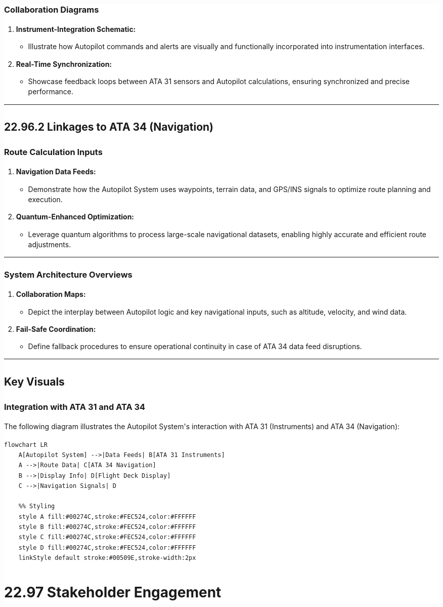 
### **Collaboration Diagrams**
1. **Instrument-Integration Schematic:**  
   - Illustrate how Autopilot commands and alerts are visually and functionally incorporated into instrumentation interfaces.  

2. **Real-Time Synchronization:**  
   - Showcase feedback loops between ATA 31 sensors and Autopilot calculations, ensuring synchronized and precise performance.

---

## **22.96.2 Linkages to ATA 34 (Navigation)**

### **Route Calculation Inputs**
1. **Navigation Data Feeds:**  
   - Demonstrate how the Autopilot System uses waypoints, terrain data, and GPS/INS signals to optimize route planning and execution.  

2. **Quantum-Enhanced Optimization:**  
   - Leverage quantum algorithms to process large-scale navigational datasets, enabling highly accurate and efficient route adjustments.  

---

### **System Architecture Overviews**
1. **Collaboration Maps:**  
   - Depict the interplay between Autopilot logic and key navigational inputs, such as altitude, velocity, and wind data.  

2. **Fail-Safe Coordination:**  
   - Define fallback procedures to ensure operational continuity in case of ATA 34 data feed disruptions.  

---

## **Key Visuals**

### **Integration with ATA 31 and ATA 34**
The following diagram illustrates the Autopilot System's interaction with ATA 31 (Instruments) and ATA 34 (Navigation):

```mermaid
flowchart LR
    A[Autopilot System] -->|Data Feeds| B[ATA 31 Instruments]
    A -->|Route Data| C[ATA 34 Navigation]
    B -->|Display Info| D[Flight Deck Display]
    C -->|Navigation Signals| D

    %% Styling
    style A fill:#00274C,stroke:#FEC524,color:#FFFFFF
    style B fill:#00274C,stroke:#FEC524,color:#FFFFFF
    style C fill:#00274C,stroke:#FEC524,color:#FFFFFF
    style D fill:#00274C,stroke:#FEC524,color:#FFFFFF
    linkStyle default stroke:#00509E,stroke-width:2px
```
# **22.97 Stakeholder Engagement**
